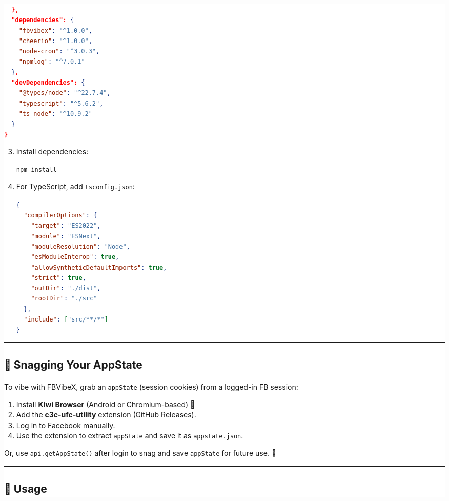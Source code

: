    ```json
     },
     "dependencies": {
       "fbvibex": "^1.0.0",
       "cheerio": "^1.0.0",
       "node-cron": "^3.0.3",
       "npmlog": "^7.0.1"
     },
     "devDependencies": {
       "@types/node": "^22.7.4",
       "typescript": "^5.6.2",
       "ts-node": "^10.9.2"
     }
   }
   ```
3. Install dependencies:
   ```bash
   npm install
   ```
4. For TypeScript, add `tsconfig.json`:
   ```json
   {
     "compilerOptions": {
       "target": "ES2022",
       "module": "ESNext",
       "moduleResolution": "Node",
       "esModuleInterop": true,
       "allowSyntheticDefaultImports": true,
       "strict": true,
       "outDir": "./dist",
       "rootDir": "./src"
     },
     "include": ["src/**/*"]
   }
   ```

---

## 🔑 Snagging Your AppState

To vibe with FBVibeX, grab an `appState` (session cookies) from a logged-in FB session:

1. Install **Kiwi Browser** (Android or Chromium-based) 📱  
2. Add the **c3c-ufc-utility** extension ([GitHub Releases](https://github.com/c3cbot/c3c-ufc-utility/releases)).  
3. Log in to Facebook manually.  
4. Use the extension to extract `appState` and save it as `appstate.json`.  

Or, use `api.getAppState()` after login to snag and save `appState` for future use. 💾

---

## 🚀 Usage
